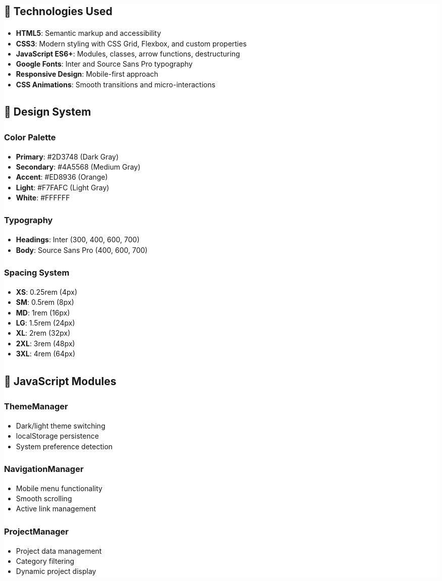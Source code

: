 ## 🚀 Technologies Used

- **HTML5**: Semantic markup and accessibility
- **CSS3**: Modern styling with CSS Grid, Flexbox, and custom properties
- **JavaScript ES6+**: Modules, classes, arrow functions, destructuring
- **Google Fonts**: Inter and Source Sans Pro typography
- **Responsive Design**: Mobile-first approach
- **CSS Animations**: Smooth transitions and micro-interactions

## 🎨 Design System

### Color Palette
- **Primary**: #2D3748 (Dark Gray)
- **Secondary**: #4A5568 (Medium Gray)
- **Accent**: #ED8936 (Orange)
- **Light**: #F7FAFC (Light Gray)
- **White**: #FFFFFF

### Typography
- **Headings**: Inter (300, 400, 600, 700)
- **Body**: Source Sans Pro (400, 600, 700)

### Spacing System
- **XS**: 0.25rem (4px)
- **SM**: 0.5rem (8px)
- **MD**: 1rem (16px)
- **LG**: 1.5rem (24px)
- **XL**: 2rem (32px)
- **2XL**: 3rem (48px)
- **3XL**: 4rem (64px)

## 🔧 JavaScript Modules

### ThemeManager
- Dark/light theme switching
- localStorage persistence
- System preference detection

### NavigationManager
- Mobile menu functionality
- Smooth scrolling
- Active link management

### ProjectManager
- Project data management
- Category filtering
- Dynamic project display
